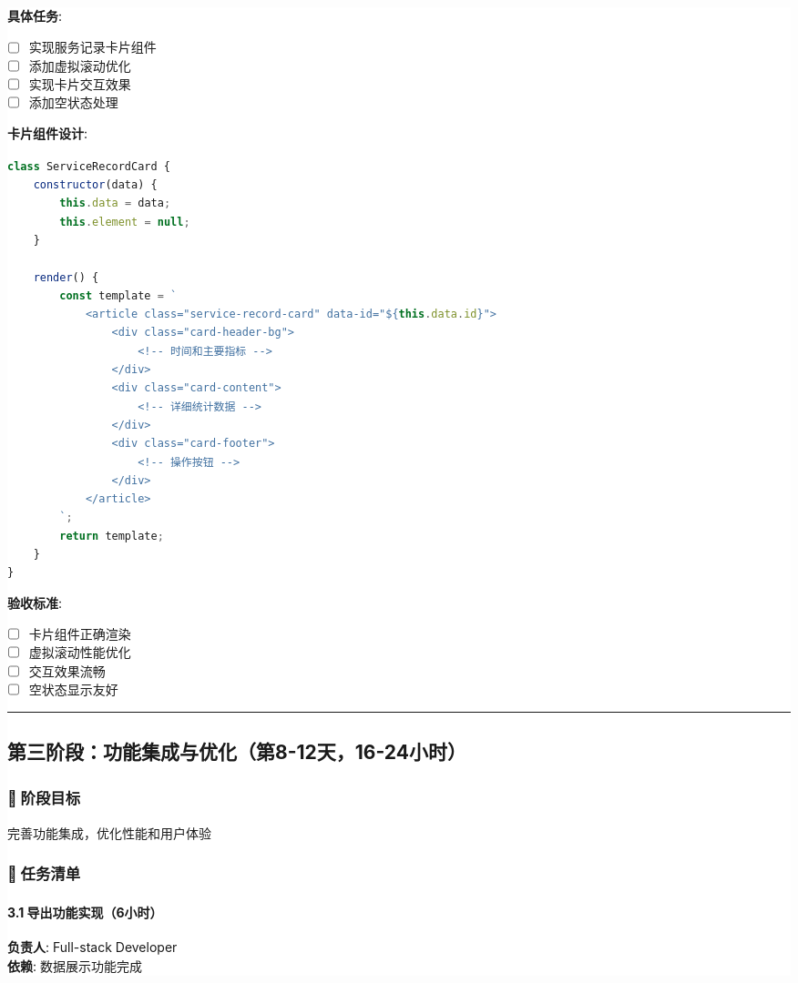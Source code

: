 **具体任务**:
- [ ] 实现服务记录卡片组件
- [ ] 添加虚拟滚动优化
- [ ] 实现卡片交互效果
- [ ] 添加空状态处理

**卡片组件设计**:
```javascript
class ServiceRecordCard {
    constructor(data) {
        this.data = data;
        this.element = null;
    }
    
    render() {
        const template = `
            <article class="service-record-card" data-id="${this.data.id}">
                <div class="card-header-bg">
                    <!-- 时间和主要指标 -->
                </div>
                <div class="card-content">
                    <!-- 详细统计数据 -->
                </div>
                <div class="card-footer">
                    <!-- 操作按钮 -->
                </div>
            </article>
        `;
        return template;
    }
}
```

**验收标准**:
- [ ] 卡片组件正确渲染
- [ ] 虚拟滚动性能优化
- [ ] 交互效果流畅
- [ ] 空状态显示友好

---

## 第三阶段：功能集成与优化（第8-12天，16-24小时）

### 🎯 阶段目标
完善功能集成，优化性能和用户体验

### 📝 任务清单

#### 3.1 导出功能实现（6小时）
**负责人**: Full-stack Developer  
**依赖**: 数据展示功能完成
